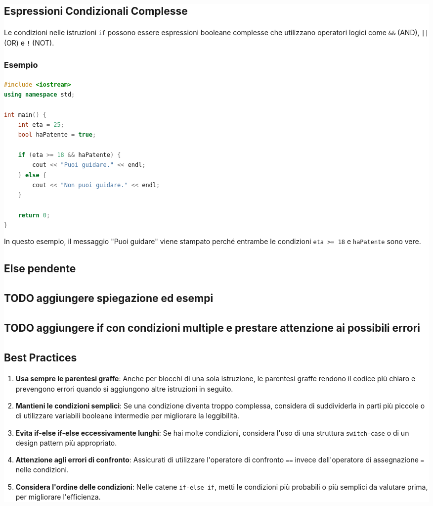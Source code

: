 ## Espressioni Condizionali Complesse

Le condizioni nelle istruzioni `if` possono essere espressioni booleane complesse che utilizzano operatori logici come `&&` (AND), `||` (OR) e `!` (NOT).

### Esempio

```cpp
#include <iostream>
using namespace std;

int main() {
    int eta = 25;
    bool haPatente = true;
    
    if (eta >= 18 && haPatente) {
        cout << "Puoi guidare." << endl;
    } else {
        cout << "Non puoi guidare." << endl;
    }
    
    return 0;
}
```

In questo esempio, il messaggio "Puoi guidare" viene stampato perché entrambe le condizioni `eta >= 18` e `haPatente` sono vere.

## Else pendente
## TODO aggiungere spiegazione ed esempi

## TODO aggiungere if con condizioni multiple e prestare attenzione ai possibili errori

## Best Practices

1. **Usa sempre le parentesi graffe**: Anche per blocchi di una sola istruzione, le parentesi graffe rendono il codice più chiaro e prevengono errori quando si aggiungono altre istruzioni in seguito.

2. **Mantieni le condizioni semplici**: Se una condizione diventa troppo complessa, considera di suddividerla in parti più piccole o di utilizzare variabili booleane intermedie per migliorare la leggibilità.

3. **Evita if-else if-else eccessivamente lunghi**: Se hai molte condizioni, considera l'uso di una struttura `switch-case` o di un design pattern più appropriato.

4. **Attenzione agli errori di confronto**: Assicurati di utilizzare l'operatore di confronto `==` invece dell'operatore di assegnazione `=` nelle condizioni.

5. **Considera l'ordine delle condizioni**: Nelle catene `if-else if`, metti le condizioni più probabili o più semplici da valutare prima, per migliorare l'efficienza.
